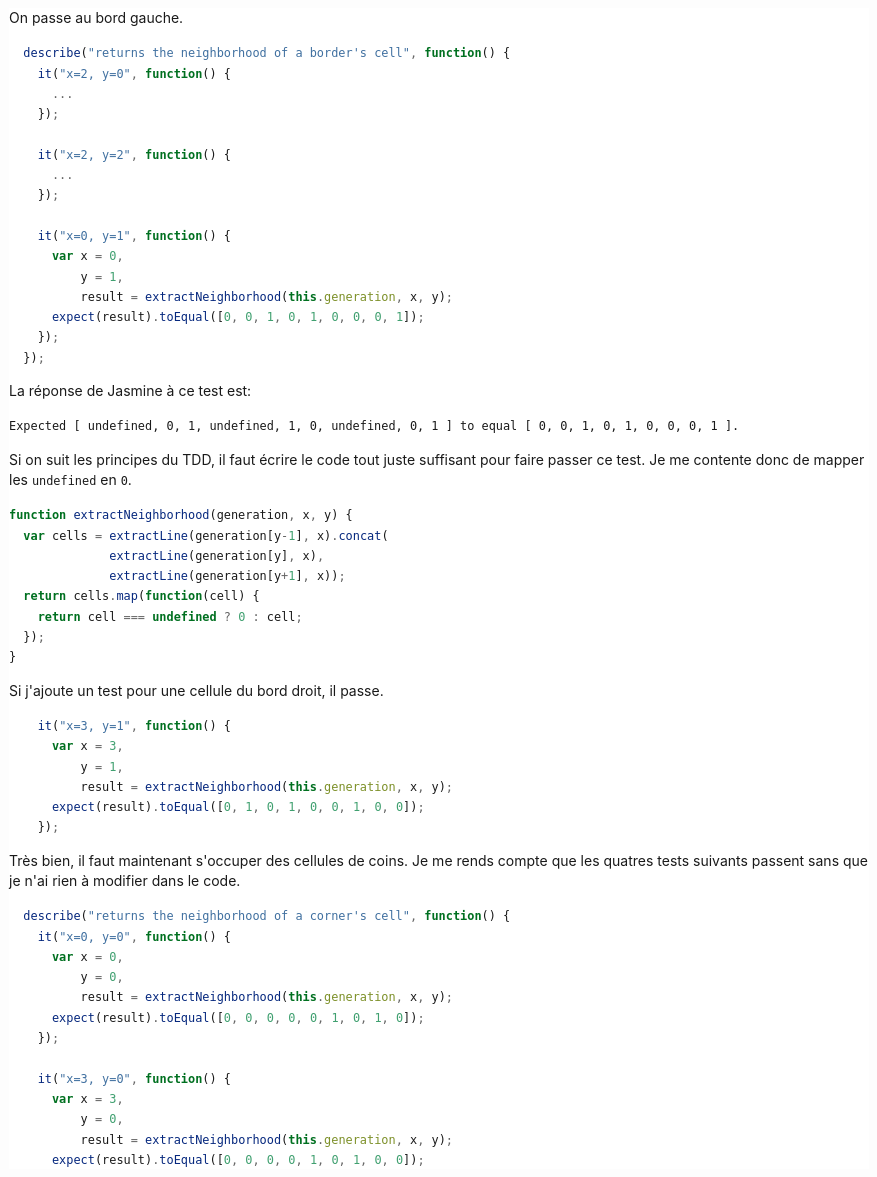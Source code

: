 On passe au bord gauche.

``` javascript
  describe("returns the neighborhood of a border's cell", function() {
    it("x=2, y=0", function() {
      ...
    });

    it("x=2, y=2", function() {
      ...
    });

    it("x=0, y=1", function() {
      var x = 0,
          y = 1,
          result = extractNeighborhood(this.generation, x, y);
      expect(result).toEqual([0, 0, 1, 0, 1, 0, 0, 0, 1]);
    });
  });
```

La réponse de Jasmine à ce test est:

    Expected [ undefined, 0, 1, undefined, 1, 0, undefined, 0, 1 ] to equal [ 0, 0, 1, 0, 1, 0, 0, 0, 1 ].

Si on suit les principes du TDD, il faut écrire le code tout juste suffisant
pour faire passer ce test. Je me contente donc de mapper les `undefined` en `0`.

``` javascript app/application.js
function extractNeighborhood(generation, x, y) {
  var cells = extractLine(generation[y-1], x).concat(
              extractLine(generation[y], x),
              extractLine(generation[y+1], x));
  return cells.map(function(cell) {
    return cell === undefined ? 0 : cell;
  });
}
```

Si j'ajoute un test pour une cellule du bord droit, il passe.

``` javascript
    it("x=3, y=1", function() {
      var x = 3,
          y = 1,
          result = extractNeighborhood(this.generation, x, y);
      expect(result).toEqual([0, 1, 0, 1, 0, 0, 1, 0, 0]);
    });
```

Très bien, il faut maintenant s'occuper des cellules de coins. Je me rends
compte que les quatres tests suivants passent sans que je n'ai rien à modifier
dans le code.

``` javascript
  describe("returns the neighborhood of a corner's cell", function() {
    it("x=0, y=0", function() {
      var x = 0,
          y = 0,
          result = extractNeighborhood(this.generation, x, y);
      expect(result).toEqual([0, 0, 0, 0, 0, 1, 0, 1, 0]);
    });

    it("x=3, y=0", function() {
      var x = 3,
          y = 0,
          result = extractNeighborhood(this.generation, x, y);
      expect(result).toEqual([0, 0, 0, 0, 1, 0, 1, 0, 0]);
```